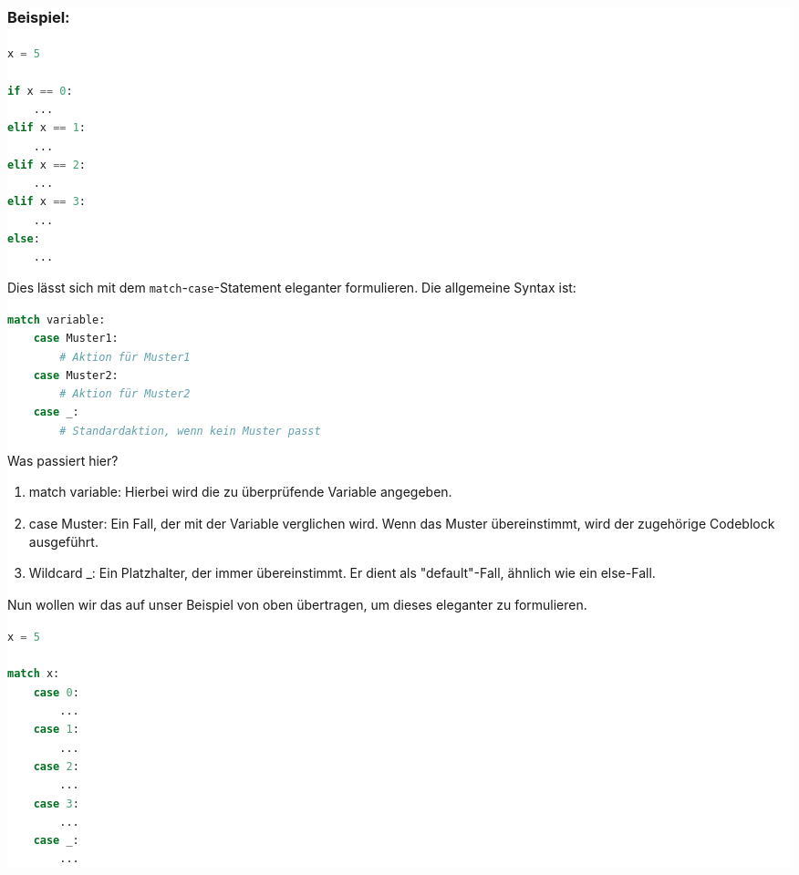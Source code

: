 ### Beispiel:

```python
x = 5

if x == 0:
    ...
elif x == 1:
    ...
elif x == 2:
    ...
elif x == 3:
    ...
else:
    ...
```

Dies lässt sich mit dem `match`-`case`-Statement eleganter formulieren. Die allgemeine Syntax ist:

```python
match variable:
    case Muster1:
        # Aktion für Muster1
    case Muster2:
        # Aktion für Muster2
    case _:
        # Standardaktion, wenn kein Muster passt
```

Was passiert hier?

1. match variable:
   Hierbei wird die zu überprüfende Variable angegeben.

2. case Muster:
   Ein Fall, der mit der Variable verglichen wird. Wenn das Muster übereinstimmt, wird der zugehörige Codeblock ausgeführt.

3. Wildcard _:
   Ein Platzhalter, der immer übereinstimmt. Er dient als "default"-Fall, ähnlich wie ein else-Fall.

Nun wollen wir das auf unser Beispiel von oben übertragen, um dieses eleganter zu formulieren.

```python
x = 5

match x:
    case 0:
        ...
    case 1:
        ...
    case 2:
        ...
    case 3:
        ...
    case _:
        ...
```
